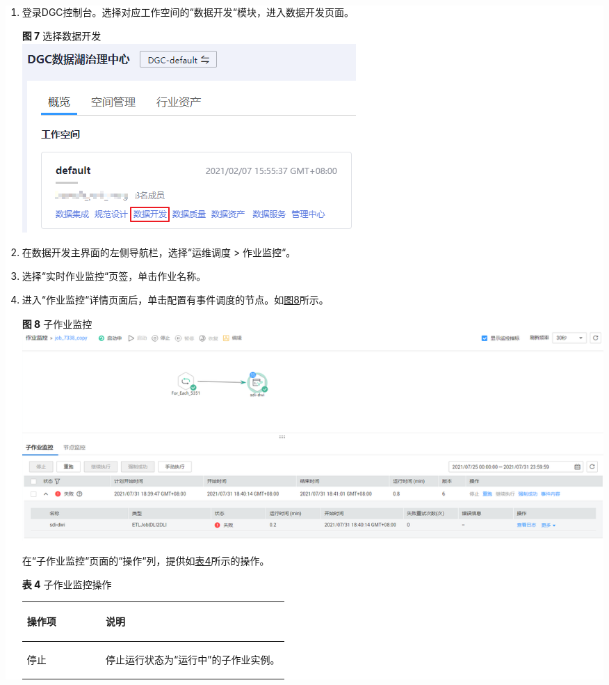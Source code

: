 1.  登录DGC控制台。选择对应工作空间的“数据开发“模块，进入数据开发页面。

    **图 7**  选择数据开发<a name="dgc_01_0423_fig746051541519_2"></a>  
    ![](figures/选择数据开发.png "选择数据开发")

2.  在数据开发主界面的左侧导航栏，选择“运维调度  \>  作业监控“。
3.  选择“实时作业监控“页签，单击作业名称。
4.  进入“作业监控“详情页面后，单击配置有事件调度的节点。如[图8](#zh-cn_topic_0159098544_fig634514283111)所示。

    **图 8**  子作业监控<a name="zh-cn_topic_0159098544_fig634514283111"></a>  
    ![](figures/子作业监控.png "子作业监控")

    在“子作业监控“页面的“操作“列，提供如[表4](#table7990143352515)所示的操作。

    **表 4**  子作业监控操作

    <a name="table7990143352515"></a>
    <table><thead align="left"><tr id="row09919339258"><th class="cellrowborder" valign="top" width="30%" id="mcps1.2.3.1.1"><p id="p1099173382519"><a name="p1099173382519"></a><a name="p1099173382519"></a>操作项</p>
    </th>
    <th class="cellrowborder" valign="top" width="70%" id="mcps1.2.3.1.2"><p id="p15991183352517"><a name="p15991183352517"></a><a name="p15991183352517"></a>说明</p>
    </th>
    </tr>
    </thead>
    <tbody><tr id="row699163318253"><td class="cellrowborder" valign="top" width="30%" headers="mcps1.2.3.1.1 "><p id="p18991193312515"><a name="p18991193312515"></a><a name="p18991193312515"></a>停止</p>
    </td>
    <td class="cellrowborder" valign="top" width="70%" headers="mcps1.2.3.1.2 "><p id="p109913337259"><a name="p109913337259"></a><a name="p109913337259"></a>停止运行状态为<span class="parmvalue" id="zh-cn_topic_0159098544_parmvalue47531253134213"><a name="zh-cn_topic_0159098544_parmvalue47531253134213"></a><a name="zh-cn_topic_0159098544_parmvalue47531253134213"></a>“运行中”</span>的子作业实例。</p>
    </td>
    </tr>